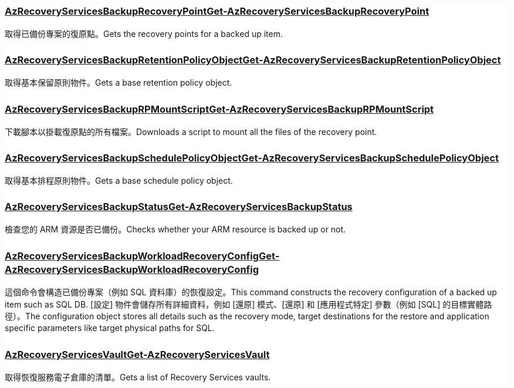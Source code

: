 ### [<span data-ttu-id="c0e6c-180">AzRecoveryServicesBackupRecoveryPoint</span><span class="sxs-lookup"><span data-stu-id="c0e6c-180">Get-AzRecoveryServicesBackupRecoveryPoint</span></span>](Get-AzRecoveryServicesBackupRecoveryPoint.md)
<span data-ttu-id="c0e6c-181">取得已備份專案的復原點。</span><span class="sxs-lookup"><span data-stu-id="c0e6c-181">Gets the recovery points for a backed up item.</span></span>

### [<span data-ttu-id="c0e6c-182">AzRecoveryServicesBackupRetentionPolicyObject</span><span class="sxs-lookup"><span data-stu-id="c0e6c-182">Get-AzRecoveryServicesBackupRetentionPolicyObject</span></span>](Get-AzRecoveryServicesBackupRetentionPolicyObject.md)
<span data-ttu-id="c0e6c-183">取得基本保留原則物件。</span><span class="sxs-lookup"><span data-stu-id="c0e6c-183">Gets a base retention policy object.</span></span>

### [<span data-ttu-id="c0e6c-184">AzRecoveryServicesBackupRPMountScript</span><span class="sxs-lookup"><span data-stu-id="c0e6c-184">Get-AzRecoveryServicesBackupRPMountScript</span></span>](Get-AzRecoveryServicesBackupRPMountScript.md)
<span data-ttu-id="c0e6c-185">下載腳本以掛載復原點的所有檔案。</span><span class="sxs-lookup"><span data-stu-id="c0e6c-185">Downloads a script to mount all the files of the recovery point.</span></span>

### [<span data-ttu-id="c0e6c-186">AzRecoveryServicesBackupSchedulePolicyObject</span><span class="sxs-lookup"><span data-stu-id="c0e6c-186">Get-AzRecoveryServicesBackupSchedulePolicyObject</span></span>](Get-AzRecoveryServicesBackupSchedulePolicyObject.md)
<span data-ttu-id="c0e6c-187">取得基本排程原則物件。</span><span class="sxs-lookup"><span data-stu-id="c0e6c-187">Gets a base schedule policy object.</span></span>

### [<span data-ttu-id="c0e6c-188">AzRecoveryServicesBackupStatus</span><span class="sxs-lookup"><span data-stu-id="c0e6c-188">Get-AzRecoveryServicesBackupStatus</span></span>](Get-AzRecoveryServicesBackupStatus.md)
<span data-ttu-id="c0e6c-189">檢查您的 ARM 資源是否已備份。</span><span class="sxs-lookup"><span data-stu-id="c0e6c-189">Checks whether your ARM resource is backed up or not.</span></span>

### [<span data-ttu-id="c0e6c-190">AzRecoveryServicesBackupWorkloadRecoveryConfig</span><span class="sxs-lookup"><span data-stu-id="c0e6c-190">Get-AzRecoveryServicesBackupWorkloadRecoveryConfig</span></span>](Get-AzRecoveryServicesBackupWorkloadRecoveryConfig.md)
<span data-ttu-id="c0e6c-191">這個命令會構造已備份專案（例如 SQL 資料庫）的恢復設定。</span><span class="sxs-lookup"><span data-stu-id="c0e6c-191">This command constructs the recovery configuration of a backed up item such as SQL DB.</span></span> <span data-ttu-id="c0e6c-192">[設定] 物件會儲存所有詳細資料，例如 [還原] 模式、[還原] 和 [應用程式特定] 參數（例如 [SQL] 的目標實體路徑）。</span><span class="sxs-lookup"><span data-stu-id="c0e6c-192">The configuration object stores all details such as the recovery mode, target destinations for the restore and application specific parameters like target physical paths for SQL.</span></span>

### [<span data-ttu-id="c0e6c-193">AzRecoveryServicesVault</span><span class="sxs-lookup"><span data-stu-id="c0e6c-193">Get-AzRecoveryServicesVault</span></span>](Get-AzRecoveryServicesVault.md)
<span data-ttu-id="c0e6c-194">取得恢復服務電子倉庫的清單。</span><span class="sxs-lookup"><span data-stu-id="c0e6c-194">Gets a list of Recovery Services vaults.</span></span>
